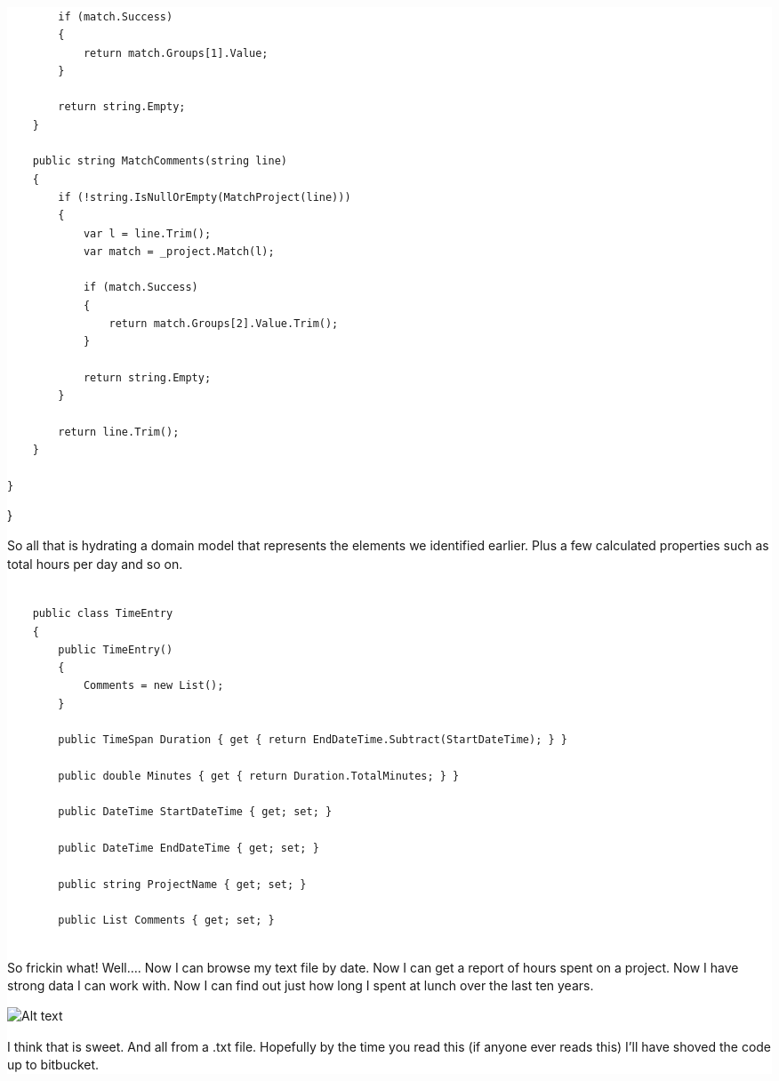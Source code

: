             if (match.Success)
            {
                return match.Groups[1].Value;
            }

            return string.Empty;
        }

        public string MatchComments(string line)
        {
            if (!string.IsNullOrEmpty(MatchProject(line)))
            {
                var l = line.Trim();
                var match = _project.Match(l);

                if (match.Success)
                {
                    return match.Groups[2].Value.Trim();
                }

                return string.Empty;
            }

            return line.Trim();
        }

    }
}


</code>
</pre>

So all that is hydrating a domain model that represents the elements we identified earlier. Plus a few calculated properties such as total hours per day and so on.

<pre><code>
    public class TimeEntry
    {
        public TimeEntry()
        {
            Comments = new List<string>();
        }

        public TimeSpan Duration { get { return EndDateTime.Subtract(StartDateTime); } }

        public double Minutes { get { return Duration.TotalMinutes; } }

        public DateTime StartDateTime { get; set; }

        public DateTime EndDateTime { get; set; }

        public string ProjectName { get; set; }

        public List<string> Comments { get; set; }

</code></pre>

So frickin what!  Well…. Now I can browse my text file by date.  Now I can get a report of hours spent on a project.  Now I have strong data I can work with.  Now I can find out just how long I spent at lunch over the last ten years.

![Alt text](http://benmcevoy.com.au/blog/get/TimeLog.jpg "from chaos comes less chaos")

I think that is sweet.  And all from a .txt file.
Hopefully by the time you read this (if anyone ever reads this) I’ll have shoved the code up to bitbucket.




